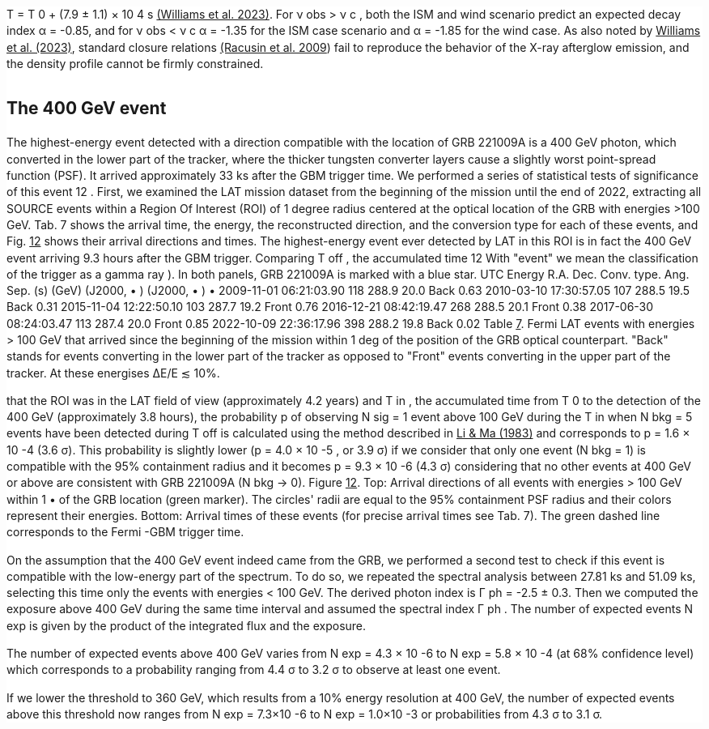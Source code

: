 T = T 0 + (7.9 ± 1.1) × 10 4 s [(Williams et al. 2023)](#b85). For ν obs > ν c , both the ISM and wind scenario predict an expected decay index α = -0.85, and for ν obs < ν c α = -1.35 for the ISM case scenario and α = -1.85 for the wind case. As also noted by [Williams et al. (2023)](#b85), standard closure relations [(Racusin et al. 2009](#b70)) fail to reproduce the behavior of the X-ray afterglow emission, and the density profile cannot be firmly constrained.


## The 400 GeV event

The highest-energy event detected with a direction compatible with the location of GRB 221009A is a 400 GeV photon, which converted in the lower part of the tracker, where the thicker tungsten converter layers cause a slightly worst point-spread function (PSF). It arrived approximately 33 ks after the GBM trigger time. We performed a series of statistical tests of significance of this event 12 . First, we examined the LAT mission dataset from the beginning of the mission until the end of 2022, extracting all SOURCE events within a Region Of Interest (ROI) of 1 degree radius centered at the optical location of the GRB with energies >100 GeV. Tab. 7 shows the arrival time, the energy, the reconstructed direction, and the conversion type for each of these events, and Fig. [12](#) shows their arrival directions and times. The highest-energy event ever detected by LAT in this ROI is in fact the 400 GeV event arriving 9.3 hours after the GBM trigger. Comparing T off , the accumulated time 12 With "event" we mean the classification of the trigger as a gamma ray ). In both panels, GRB 221009A is marked with a blue star. UTC Energy R.A. Dec. Conv. type. Ang. Sep. (s) (GeV) (J2000, • ) (J2000, • ) • 2009-11-01 06:21:03.90 118 288.9 20.0 Back 0.63 2010-03-10 17:30:57.05 107 288.5 19.5 Back 0.31 2015-11-04 12:22:50.10 103 287.7 19.2 Front 0.76 2016-12-21 08:42:19.47 268 288.5 20.1 Front 0.38 2017-06-30 08:24:03.47 113 287.4 20.0 Front 0.85 2022-10-09 22:36:17.96 398 288.2 19.8 Back 0.02 Table [7](#). Fermi LAT events with energies > 100 GeV that arrived since the beginning of the mission within 1 deg of the position of the GRB optical counterpart. "Back" stands for events converting in the lower part of the tracker as opposed to "Front" events converting in the upper part of the tracker. At these energises ∆E/E ≲ 10%.

that the ROI was in the LAT field of view (approximately 4.2 years) and T in , the accumulated time from T 0 to the detection of the 400 GeV (approximately 3.8 hours), the probability p of observing N sig = 1 event above 100 GeV during the T in when N bkg = 5 events have been detected during T off is calculated using the method described in [Li & Ma (1983)](#b56) and corresponds to p = 1.6 × 10 -4 (3.6 σ). This probability is slightly lower (p = 4.0 × 10 -5 , or 3.9 σ) if we consider that only one event (N bkg = 1) is compatible with the 95% containment radius and it becomes p = 9.3 × 10 -6 (4.3 σ) considering that no other events at 400 GeV or above are consistent with GRB 221009A (N bkg → 0). Figure [12](#). Top: Arrival directions of all events with energies > 100 GeV within 1 • of the GRB location (green marker). The circles' radii are equal to the 95% containment PSF radius and their colors represent their energies. Bottom: Arrival times of these events (for precise arrival times see Tab. 7). The green dashed line corresponds to the Fermi -GBM trigger time.

On the assumption that the 400 GeV event indeed came from the GRB, we performed a second test to check if this event is compatible with the low-energy part of the spectrum. To do so, we repeated the spectral analysis between 27.81 ks and 51.09 ks, selecting this time only the events with energies < 100 GeV. The derived photon index is Γ ph = -2.5 ± 0.3. Then we computed the exposure above 400 GeV during the same time interval and assumed the spectral index Γ ph . The number of expected events N exp is given by the product of the integrated flux and the exposure.

The number of expected events above 400 GeV varies from N exp = 4.3 × 10 -6 to N exp = 5.8 × 10 -4 (at 68% confidence level) which corresponds to a probability ranging from 4.4 σ to 3.2 σ to observe at least one event.

If we lower the threshold to 360 GeV, which results from a 10% energy resolution at 400 GeV, the number of expected events above this threshold now ranges from N exp = 7.3×10 -6 to N exp = 1.0×10 -3 or probabilities from 4.3 σ to 3.1 σ.
